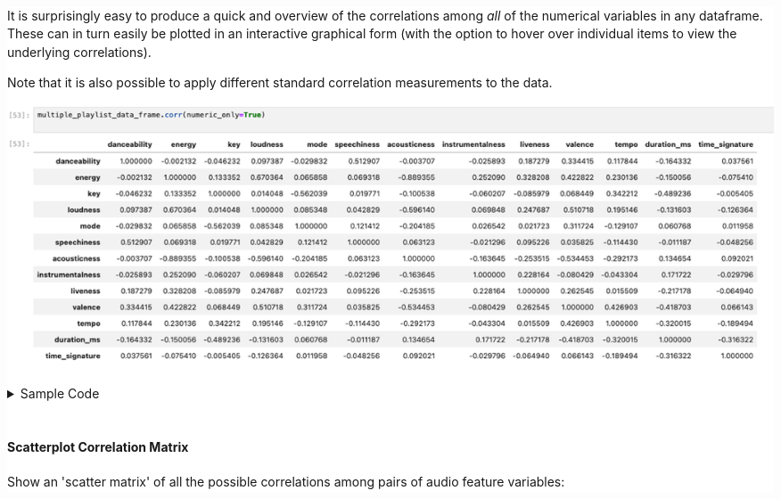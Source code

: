 It is surprisingly easy to produce a quick and overview of the correlations among *all* of the numerical variables in any dataframe.  These can in turn easily be plotted in an interactive graphical form (with the option to hover over individual items to view the underlying correlations).

Note that it is also possible to apply different standard correlation measurements to the data. 


![alt text](images/spot_corr_matrix_raw.png)


<Details><Summary>Sample Code</Summary></Details>

<br>



#### Scatterplot Correlation Matrix

Show an 'scatter matrix' of all the possible correlations among pairs of audio feature variables:

